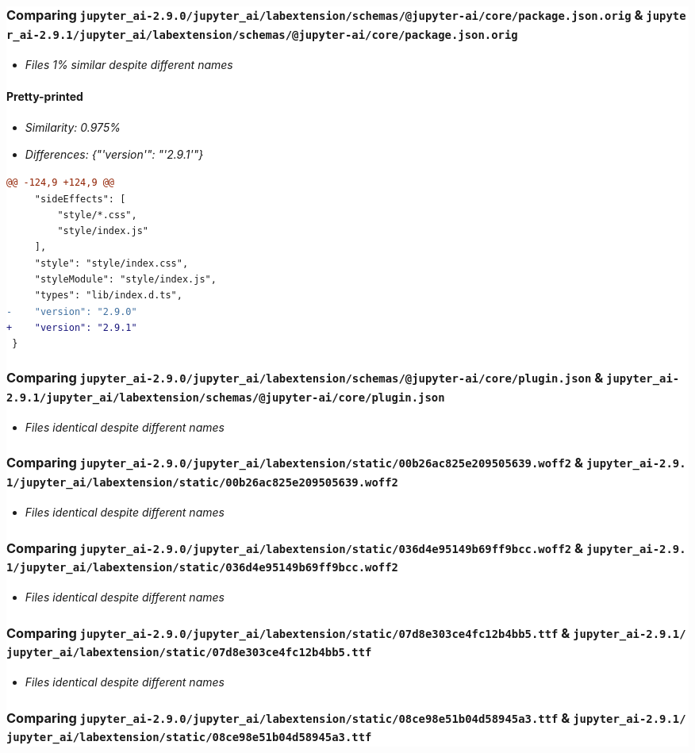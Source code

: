### Comparing `jupyter_ai-2.9.0/jupyter_ai/labextension/schemas/@jupyter-ai/core/package.json.orig` & `jupyter_ai-2.9.1/jupyter_ai/labextension/schemas/@jupyter-ai/core/package.json.orig`

 * *Files 1% similar despite different names*

#### Pretty-printed

 * *Similarity: 0.975%*

 * *Differences: {"'version'": "'2.9.1'"}*

```diff
@@ -124,9 +124,9 @@
     "sideEffects": [
         "style/*.css",
         "style/index.js"
     ],
     "style": "style/index.css",
     "styleModule": "style/index.js",
     "types": "lib/index.d.ts",
-    "version": "2.9.0"
+    "version": "2.9.1"
 }
```

### Comparing `jupyter_ai-2.9.0/jupyter_ai/labextension/schemas/@jupyter-ai/core/plugin.json` & `jupyter_ai-2.9.1/jupyter_ai/labextension/schemas/@jupyter-ai/core/plugin.json`

 * *Files identical despite different names*

### Comparing `jupyter_ai-2.9.0/jupyter_ai/labextension/static/00b26ac825e209505639.woff2` & `jupyter_ai-2.9.1/jupyter_ai/labextension/static/00b26ac825e209505639.woff2`

 * *Files identical despite different names*

### Comparing `jupyter_ai-2.9.0/jupyter_ai/labextension/static/036d4e95149b69ff9bcc.woff2` & `jupyter_ai-2.9.1/jupyter_ai/labextension/static/036d4e95149b69ff9bcc.woff2`

 * *Files identical despite different names*

### Comparing `jupyter_ai-2.9.0/jupyter_ai/labextension/static/07d8e303ce4fc12b4bb5.ttf` & `jupyter_ai-2.9.1/jupyter_ai/labextension/static/07d8e303ce4fc12b4bb5.ttf`

 * *Files identical despite different names*

### Comparing `jupyter_ai-2.9.0/jupyter_ai/labextension/static/08ce98e51b04d58945a3.ttf` & `jupyter_ai-2.9.1/jupyter_ai/labextension/static/08ce98e51b04d58945a3.ttf`
